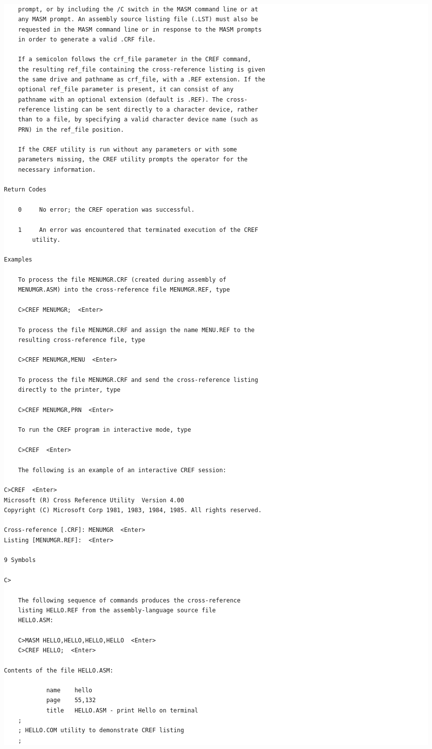         prompt, or by including the /C switch in the MASM command line or at
        any MASM prompt. An assembly source listing file (.LST) must also be
        requested in the MASM command line or in response to the MASM prompts
        in order to generate a valid .CRF file.

        If a semicolon follows the crf_file parameter in the CREF command,
        the resulting ref_file containing the cross-reference listing is given
        the same drive and pathname as crf_file, with a .REF extension. If the
        optional ref_file parameter is present, it can consist of any
        pathname with an optional extension (default is .REF). The cross-
        reference listing can be sent directly to a character device, rather
        than to a file, by specifying a valid character device name (such as
        PRN) in the ref_file position.

        If the CREF utility is run without any parameters or with some
        parameters missing, the CREF utility prompts the operator for the
        necessary information.

    Return Codes

        0     No error; the CREF operation was successful.

        1     An error was encountered that terminated execution of the CREF
            utility.

    Examples

        To process the file MENUMGR.CRF (created during assembly of
        MENUMGR.ASM) into the cross-reference file MENUMGR.REF, type

        C>CREF MENUMGR;  <Enter>

        To process the file MENUMGR.CRF and assign the name MENU.REF to the
        resulting cross-reference file, type

        C>CREF MENUMGR,MENU  <Enter>

        To process the file MENUMGR.CRF and send the cross-reference listing
        directly to the printer, type

        C>CREF MENUMGR,PRN  <Enter>

        To run the CREF program in interactive mode, type

        C>CREF  <Enter>

        The following is an example of an interactive CREF session:

    C>CREF  <Enter>
    Microsoft (R) Cross Reference Utility  Version 4.00
    Copyright (C) Microsoft Corp 1981, 1983, 1984, 1985. All rights reserved.

    Cross-reference [.CRF]: MENUMGR  <Enter>
    Listing [MENUMGR.REF]:  <Enter>

    9 Symbols

    C>

        The following sequence of commands produces the cross-reference
        listing HELLO.REF from the assembly-language source file
        HELLO.ASM:

        C>MASM HELLO,HELLO,HELLO,HELLO  <Enter>
        C>CREF HELLO;  <Enter>

    Contents of the file HELLO.ASM:

                name    hello
                page    55,132
                title   HELLO.ASM - print Hello on terminal
        ;
        ; HELLO.COM utility to demonstrate CREF listing
        ;